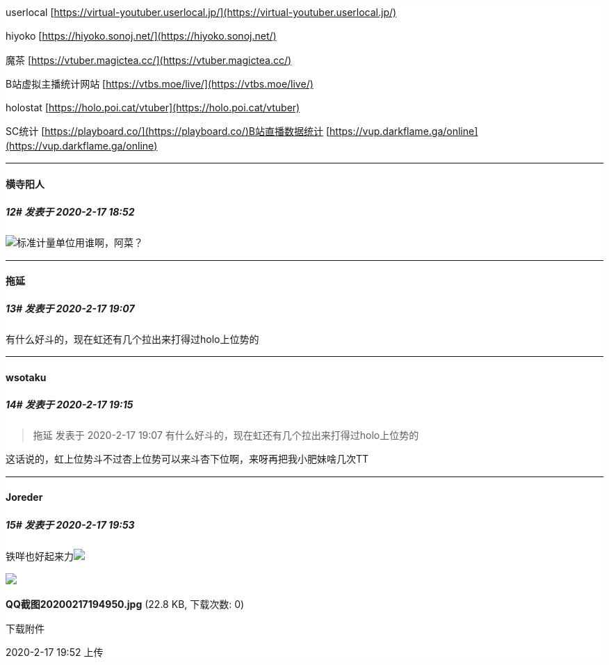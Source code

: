 userlocal [https://virtual-youtuber.userlocal.jp/](https://virtual-youtuber.userlocal.jp/)

hiyoko [https://hiyoko.sonoj.net/](https://hiyoko.sonoj.net/)

魔茶 [https://vtuber.magictea.cc/](https://vtuber.magictea.cc/)

B站虚拟主播统计网站 [https://vtbs.moe/live/](https://vtbs.moe/live/)

holostat [https://holo.poi.cat/vtuber](https://holo.poi.cat/vtuber)

SC统计 [https://playboard.co/](https://playboard.co/)B站直播数据统计 [https://vup.darkflame.ga/online](https://vup.darkflame.ga/online)


-----

####  横寺阳人  
##### 12#       发表于 2020-2-17 18:52


<img src="https://static.saraba1st.com/image/smiley/face2017/067.png" referrerpolicy="no-referrer">标准计量单位用谁啊，阿菜？


-----

####  拖延  
##### 13#       发表于 2020-2-17 19:07


有什么好斗的，现在虹还有几个拉出来打得过holo上位势的


-----

####  wsotaku  
##### 14#       发表于 2020-2-17 19:15


<blockquote>拖延 发表于 2020-2-17 19:07
有什么好斗的，现在虹还有几个拉出来打得过holo上位势的</blockquote>
这话说的，虹上位势斗不过杏上位势可以来斗杏下位啊，来呀再把我小肥妹啥几次TT


-----

####  Joreder  
##### 15#       发表于 2020-2-17 19:53


铁咩也好起来力<img src="https://static.saraba1st.com/image/smiley/face2017/075.png" referrerpolicy="no-referrer">

<img src="https://img.saraba1st.com/forum/202002/17/195216vvqvg8iflhlvllrl.jpg" referrerpolicy="no-referrer">


<strong>QQ截图20200217194950.jpg</strong> (22.8 KB, 下载次数: 0)

下载附件

2020-2-17 19:52 上传
